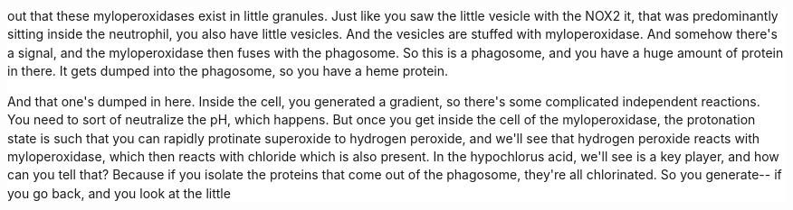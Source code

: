   <span m='887700'>out</span> <span m='888060'>that</span> <span m='888390'>these</span>
  <span m='888720'>myloperoxidases</span> <span m='890310'>exist</span> <span m='891450'>in</span>
  <span m='891630'>little</span> <span m='891900'>granules.</span> <span m='893700'>Just</span>
  <span m='893880'>like</span> <span m='894060'>you</span> <span m='894210'>saw</span>
  <span m='894600'>the</span> <span m='894720'>little</span> <span m='894960'>vesicle</span>
  <span m='896380'>with the</span> <span m='896870'>NOX2</span> <span m='897750'>it,</span>
  <span m='898000'>that</span> <span m='898170'>was</span> <span m='898410'>predominantly</span>
  <span m='899130'>sitting</span> <span m='899610'>inside</span> <span m='900960'>the</span>
  <span m='901050'>neutrophil,</span> <span m='901650'>you</span> <span m='901830'>also</span>
  <span m='902100'>have</span> <span m='902310'>little</span> <span m='902700'>vesicles.</span>
  <span m='903800'>And</span> <span m='903930'>the</span> <span m='904290'>vesicles</span>
  <span m='904830'>are</span> <span m='904950'>stuffed</span> <span m='905400'>with</span>
  <span m='905580'>myloperoxidase.</span> <span m='907320'>And</span> <span m='907470'>somehow</span>
  <span m='907890'>there's</span> <span m='908150'>a</span> <span m='908220'>signal,</span>
  <span m='909540'>and</span> <span m='909690'>the</span> <span m='909780'>myloperoxidase</span>
  <span m='911170'>then</span> <span m='911400'>fuses</span> <span m='912120'>with</span>
  <span m='912300'>the</span> <span m='912390'>phagosome.</span> <span m='913080'>So</span>
  <span m='913260'>this</span> <span m='913440'>is</span> <span m='913590'>a</span>
  <span m='913650'>phagosome,</span> <span m='915690'>and</span> <span m='916650'>you</span>
  <span m='917070'>have</span> <span m='917190'>a</span> <span m='917220'>huge</span>
  <span m='917490'>amount</span> <span m='918030'>of</span> <span m='918090'>protein</span>
  <span m='918570'>in</span> <span m='918660'>there.</span> <span m='918810'>It gets</span>
  <span m='919110'>dumped</span> <span m='920100'>into</span> <span m='920820'>the</span>
  <span m='920880'>phagosome,</span> <span m='922320'>so</span> <span m='922500'>you</span>
  <span m='922650'>have</span> <span m='922770'>a</span> <span m='922830'>heme</span>
  <span m='923130'>protein.</span> </p><p><span m='923900'>And that one's</span> <span
  m='924240'>dumped</span> <span m='924660'>in</span> <span m='924810'>here.</span>
  <span m='925500'>Inside</span> <span m='926070'>the</span> <span m='926190'>cell,</span>
  <span m='926700'>you</span> <span m='927060'>generated</span> <span m='927690'>a</span>
  <span m='927750'>gradient,</span> <span m='928510'>so</span> <span m='928770'>there's</span>
  <span m='928950'>some</span> <span m='929280'>complicated</span> <span m='932430'>independent</span>
  <span m='933090'>reactions.</span> <span m='933810'>You</span> <span m='933870'>need</span>
  <span m='934080'>to</span> <span m='934260'>sort</span> <span m='934500'>of</span>
  <span m='934590'>neutralize</span> <span m='935310'>the</span> <span m='935430'>pH,</span>
  <span m='936300'>which</span> <span m='936510'>happens.</span> <span m='937860'>But</span>
  <span m='938040'>once</span> <span m='938250'>you</span> <span m='938340'>get</span>
  <span m='938610'>inside</span> <span m='939030'>the</span> <span m='939120'>cell</span>
  <span m='939540'>of the</span> <span m='939680'>myloperoxidase,</span> <span m='941220'>the</span>
  <span m='941660'>protonation</span> <span m='942420'>state</span> <span m='942840'>is</span>
  <span m='943020'>such</span> <span m='943410'>that</span> <span m='943560'>you</span>
  <span m='943680'>can</span> <span m='943830'>rapidly</span> <span m='944310'>protinate</span>
  <span m='944880'>superoxide</span> <span m='946010'>to</span> <span m='946110'>hydrogen</span>
  <span m='946530'>peroxide,</span> <span m='947580'>and</span> <span m='947730'>we'll</span>
  <span m='947910'>see</span> <span m='948120'>that</span> <span m='948270'>hydrogen</span>
  <span m='948660'>peroxide</span> <span m='949470'>reacts</span> <span m='949800'>with</span>
  <span m='949920'>myloperoxidase,</span> <span m='952560'>which</span> <span m='952800'>then</span>
  <span m='953850'>reacts</span> <span m='954270'>with</span> <span m='954390'>chloride</span>
  <span m='955180'>which</span> <span m='955290'>is</span> <span m='955410'>also</span>
  <span m='955770'>present.</span> <span m='957110'>In</span> <span m='957290'>the</span>
  <span m='957660'>hypochlorus</span> <span m='958470'>acid,</span> <span m='958830'>we'll</span>
  <span m='958980'>see</span> <span m='959310'>is</span> <span m='959510'>a</span>
  <span m='959580'>key</span> <span m='959790'>player,</span> <span m='960920'>and</span>
  <span m='961080'>how</span> <span m='961230'>can</span> <span m='961350'>you</span>
  <span m='961470'>tell</span> <span m='961770'>that?</span> <span m='962100'>Because</span>
  <span m='962430'>if</span> <span m='962580'>you</span> <span m='963300'>isolate</span>
  <span m='963780'>the</span> <span m='963900'>proteins</span> <span m='964830'>that</span>
  <span m='965040'>come</span> <span m='965250'>out</span> <span m='965400'>of</span>
  <span m='965490'>the</span> <span m='965580'>phagosome,</span> <span m='966240'>they're</span>
  <span m='966420'>all</span> <span m='966570'>chlorinated.</span> <span m='968460'>So</span>
  <span m='968880'>you</span> <span m='969030'>generate--</span> <span m='969990'>if</span>
  <span m='970110'>you</span> <span m='970230'>go</span> <span m='970380'>back,</span>
  <span m='970650'>and</span> <span m='970740'>you</span> <span m='970830'>look</span>
  <span m='971040'>at</span> <span m='971100'>the</span> <span m='971220'>little</span>
